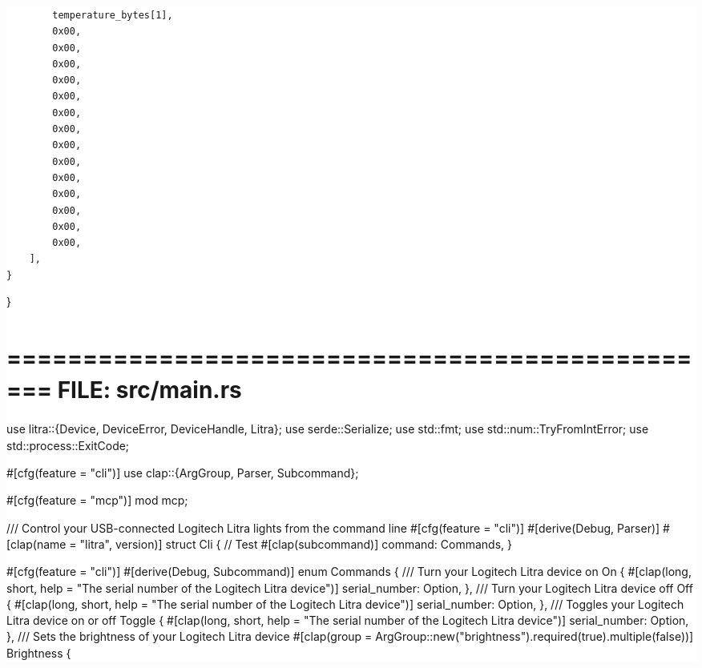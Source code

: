             temperature_bytes[1],
            0x00,
            0x00,
            0x00,
            0x00,
            0x00,
            0x00,
            0x00,
            0x00,
            0x00,
            0x00,
            0x00,
            0x00,
            0x00,
            0x00,
        ],
    }
}



================================================
FILE: src/main.rs
================================================
use litra::{Device, DeviceError, DeviceHandle, Litra};
use serde::Serialize;
use std::fmt;
use std::num::TryFromIntError;
use std::process::ExitCode;

#[cfg(feature = "cli")]
use clap::{ArgGroup, Parser, Subcommand};

#[cfg(feature = "mcp")]
mod mcp;

/// Control your USB-connected Logitech Litra lights from the command line
#[cfg(feature = "cli")]
#[derive(Debug, Parser)]
#[clap(name = "litra", version)]
struct Cli {
    // Test
    #[clap(subcommand)]
    command: Commands,
}

#[cfg(feature = "cli")]
#[derive(Debug, Subcommand)]
enum Commands {
    /// Turn your Logitech Litra device on
    On {
        #[clap(long, short, help = "The serial number of the Logitech Litra device")]
        serial_number: Option<String>,
    },
    /// Turn your Logitech Litra device off
    Off {
        #[clap(long, short, help = "The serial number of the Logitech Litra device")]
        serial_number: Option<String>,
    },
    /// Toggles your Logitech Litra device on or off
    Toggle {
        #[clap(long, short, help = "The serial number of the Logitech Litra device")]
        serial_number: Option<String>,
    },
    /// Sets the brightness of your Logitech Litra device
    #[clap(group = ArgGroup::new("brightness").required(true).multiple(false))]
    Brightness {